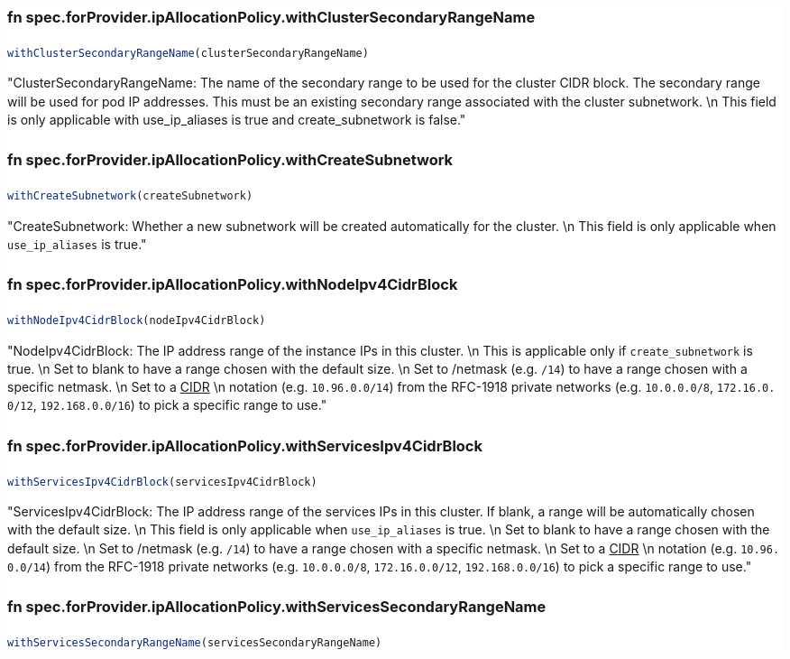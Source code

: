 ### fn spec.forProvider.ipAllocationPolicy.withClusterSecondaryRangeName

```ts
withClusterSecondaryRangeName(clusterSecondaryRangeName)
```

"ClusterSecondaryRangeName: The name of the secondary range to be used for the cluster CIDR block.  The secondary range will be used for pod IP addresses. This must be an existing secondary range associated with the cluster subnetwork. \n This field is only applicable with use_ip_aliases is true and create_subnetwork is false."

### fn spec.forProvider.ipAllocationPolicy.withCreateSubnetwork

```ts
withCreateSubnetwork(createSubnetwork)
```

"CreateSubnetwork: Whether a new subnetwork will be created automatically for the cluster. \n This field is only applicable when `use_ip_aliases` is true."

### fn spec.forProvider.ipAllocationPolicy.withNodeIpv4CidrBlock

```ts
withNodeIpv4CidrBlock(nodeIpv4CidrBlock)
```

"NodeIpv4CidrBlock: The IP address range of the instance IPs in this cluster. \n This is applicable only if `create_subnetwork` is true. \n Set to blank to have a range chosen with the default size. \n Set to /netmask (e.g. `/14`) to have a range chosen with a specific netmask. \n Set to a [CIDR](http://en.wikipedia.org/wiki/Classless_Inter-Domain_Routing) \n notation (e.g. `10.96.0.0/14`) from the RFC-1918 private networks (e.g. `10.0.0.0/8`, `172.16.0.0/12`, `192.168.0.0/16`) to pick a specific range to use."

### fn spec.forProvider.ipAllocationPolicy.withServicesIpv4CidrBlock

```ts
withServicesIpv4CidrBlock(servicesIpv4CidrBlock)
```

"ServicesIpv4CidrBlock: The IP address range of the services IPs in this cluster. If blank, a range will be automatically chosen with the default size. \n This field is only applicable when `use_ip_aliases` is true. \n Set to blank to have a range chosen with the default size. \n Set to /netmask (e.g. `/14`) to have a range chosen with a specific netmask. \n Set to a [CIDR](http://en.wikipedia.org/wiki/Classless_Inter-Domain_Routing) \n notation (e.g. `10.96.0.0/14`) from the RFC-1918 private networks (e.g. `10.0.0.0/8`, `172.16.0.0/12`, `192.168.0.0/16`) to pick a specific range to use."

### fn spec.forProvider.ipAllocationPolicy.withServicesSecondaryRangeName

```ts
withServicesSecondaryRangeName(servicesSecondaryRangeName)
```
